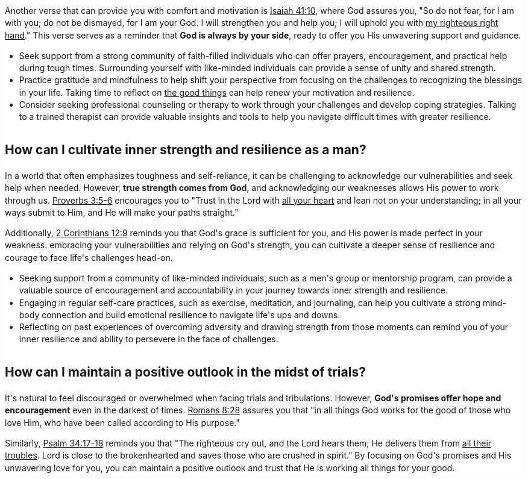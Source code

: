 Another verse that can provide you with comfort and motivation is [Isaiah 41:10](https://www.bibleref.com/Isaiah/41/Isaiah-41-10.html), where God assures you, "So do not fear, for I am with you; do not be dismayed, for I am your God. I will strengthen you and help you; I will uphold you with [my righteous right hand](/top-bible-books-for-strengthening-faith-during-struggles)." This verse serves as a reminder that **God is always by your side**, ready to offer you His unwavering support and guidance.

- Seek support from a strong community of faith-filled individuals who can offer prayers, encouragement, and practical help during tough times. Surrounding yourself with like-minded individuals can provide a sense of unity and shared strength.
- Practice gratitude and mindfulness to help shift your perspective from focusing on the challenges to recognizing the blessings in your life. Taking time to reflect on [the good things](/5-powerful-prayers-for-overcoming-feelings-of-overwhelm) can help renew your motivation and resilience.
- Consider seeking professional counseling or therapy to work through your challenges and develop coping strategies. Talking to a trained therapist can provide valuable insights and tools to help you navigate difficult times with greater resilience.


## How can I cultivate inner strength and resilience as a man?

In a world that often emphasizes toughness and self-reliance, it can be challenging to acknowledge our vulnerabilities and seek help when needed. However, **true strength comes from God**, and acknowledging our weaknesses allows His power to work through us. [Proverbs 3:5-6](https://www.bibleref.com/Proverbs/3/Proverbs-3-5.html) encourages you to "Trust in the Lord with [all your heart](/5-powerful-prayers-for-trust-in-god-strengthen-your-faith-today) and lean not on your understanding; in all your ways submit to Him, and He will make your paths straight."

Additionally, [2 Corinthians 12:9](https://www.bibleref.com/2-Corinthians/12/2-Corinthians-12-9.html) reminds you that God's grace is sufficient for you, and His power is made perfect in your weakness.  embracing your vulnerabilities and relying on God's strength, you can cultivate a deeper sense of resilience and courage to face life's challenges head-on.

- Seeking support from a community of like-minded individuals, such as a men's group or mentorship program, can provide a valuable source of encouragement and accountability in your journey towards inner strength and resilience.
- Engaging in regular self-care practices, such as exercise, meditation, and journaling, can help you cultivate a strong mind-body connection and build emotional resilience to navigate life's ups and downs.
- Reflecting on past experiences of overcoming adversity and drawing strength from those moments can remind you of your inner resilience and ability to persevere in the face of challenges.


## How can I maintain a positive outlook in the midst of trials?

It's natural to feel discouraged or overwhelmed when facing trials and tribulations. However, **God's promises offer hope and encouragement** even in the darkest of times. [Romans 8:28](https://www.bibleref.com/Romans/8/Romans-8-28.html) assures you that "in all things God works for the good of those who love Him, who have been called according to His purpose."

Similarly, [Psalm 34:17-18](https://www.bibleref.com/Psalm/34/Psalm-34-17.html) reminds you that "The righteous cry out, and the Lord hears them; He delivers them from [all their troubles](/5-powerful-prayers-for-overcoming-feelings-of-overwhelm).  Lord is close to the brokenhearted and saves those who are crushed in spirit." By focusing on God's promises and His unwavering love for you, you can maintain a positive outlook and trust that He is working all things for your good.
